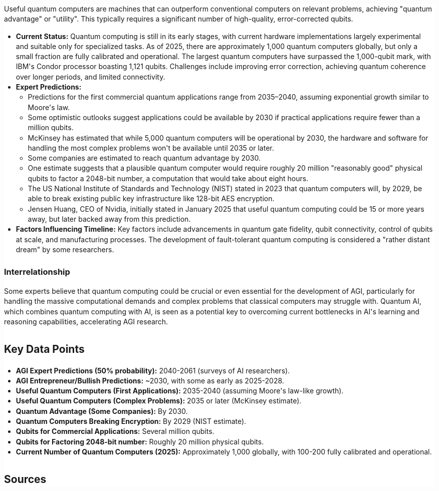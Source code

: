 Useful quantum computers are machines that can outperform conventional computers on relevant problems, achieving "quantum advantage" or "utility". This typically requires a significant number of high-quality, error-corrected qubits.

*   **Current Status:** Quantum computing is still in its early stages, with current hardware implementations largely experimental and suitable only for specialized tasks. As of 2025, there are approximately 1,000 quantum computers globally, but only a small fraction are fully calibrated and operational. The largest quantum computers have surpassed the 1,000-qubit mark, with IBM's Condor processor boasting 1,121 qubits. Challenges include improving error correction, achieving quantum coherence over longer periods, and limited connectivity.
*   **Expert Predictions:**
    *   Predictions for the first commercial quantum applications range from 2035–2040, assuming exponential growth similar to Moore's law.
    *   Some optimistic outlooks suggest applications could be available by 2030 if practical applications require fewer than a million qubits.
    *   McKinsey has estimated that while 5,000 quantum computers will be operational by 2030, the hardware and software for handling the most complex problems won't be available until 2035 or later.
    *   Some companies are estimated to reach quantum advantage by 2030.
    *   One estimate suggests that a plausible quantum computer would require roughly 20 million "reasonably good" physical qubits to factor a 2048-bit number, a computation that would take about eight hours.
    *   The US National Institute of Standards and Technology (NIST) stated in 2023 that quantum computers will, by 2029, be able to break existing public key infrastructure like 128-bit AES encryption.
    *   Jensen Huang, CEO of Nvidia, initially stated in January 2025 that useful quantum computing could be 15 or more years away, but later backed away from this prediction.
*   **Factors Influencing Timeline:** Key factors include advancements in quantum gate fidelity, qubit connectivity, control of qubits at scale, and manufacturing processes. The development of fault-tolerant quantum computing is considered a "rather distant dream" by some researchers.

### Interrelationship

Some experts believe that quantum computing could be crucial or even essential for the development of AGI, particularly for handling the massive computational demands and complex problems that classical computers may struggle with. Quantum AI, which combines quantum computing with AI, is seen as a potential key to overcoming current bottlenecks in AI's learning and reasoning capabilities, accelerating AGI research.

## Key Data Points

*   **AGI Expert Predictions (50% probability):** 2040-2061 (surveys of AI researchers).
*   **AGI Entrepreneur/Bullish Predictions:** ~2030, with some as early as 2025-2028.
*   **Useful Quantum Computers (First Applications):** 2035-2040 (assuming Moore's law-like growth).
*   **Useful Quantum Computers (Complex Problems):** 2035 or later (McKinsey estimate).
*   **Quantum Advantage (Some Companies):** By 2030.
*   **Quantum Computers Breaking Encryption:** By 2029 (NIST estimate).
*   **Qubits for Commercial Applications:** Several million qubits.
*   **Qubits for Factoring 2048-bit number:** Roughly 20 million physical qubits.
*   **Current Number of Quantum Computers (2025):** Approximately 1,000 globally, with 100-200 fully calibrated and operational.

## Sources
